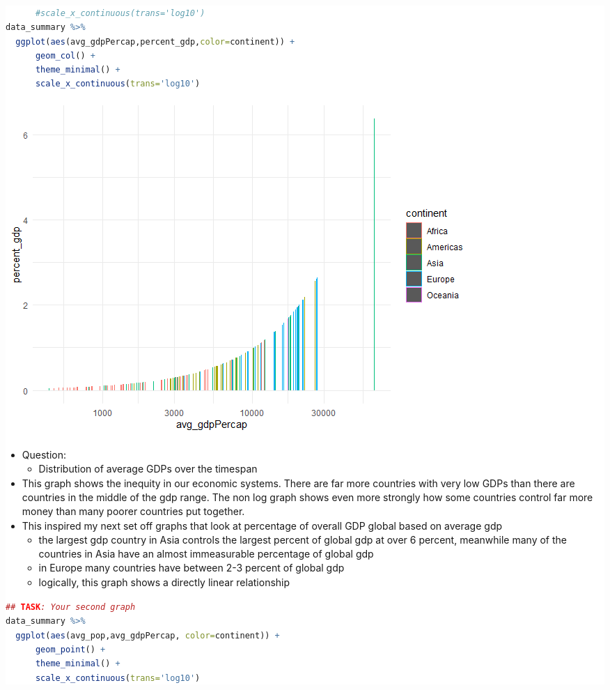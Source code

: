 ``` r
      #scale_x_continuous(trans='log10')
data_summary %>%
  ggplot(aes(avg_gdpPercap,percent_gdp,color=continent)) +
      geom_col() +
      theme_minimal() +
      scale_x_continuous(trans='log10')
```

![](c04-gapminder-assignment_files/figure-gfm/q5-task1-4.png)

-   Question:
    -   Distribution of average GDPs over the timespan
-   This graph shows the inequity in our economic systems. There are far
    more countries with very low GDPs than there are countries in the
    middle of the gdp range. The non log graph shows even more strongly
    how some countries control far more money than many poorer countries
    put together.
-   This inspired my next set off graphs that look at percentage of
    overall GDP global based on average gdp
    -   the largest gdp country in Asia controls the largest percent of
        global gdp at over 6 percent, meanwhile many of the countries in
        Asia have an almost immeasurable percentage of global gdp
    -   in Europe many countries have between 2-3 percent of global gdp
    -   logically, this graph shows a directly linear relationship

``` r
## TASK: Your second graph
data_summary %>%
  ggplot(aes(avg_pop,avg_gdpPercap, color=continent)) +
      geom_point() +
      theme_minimal() + 
      scale_x_continuous(trans='log10')
```
